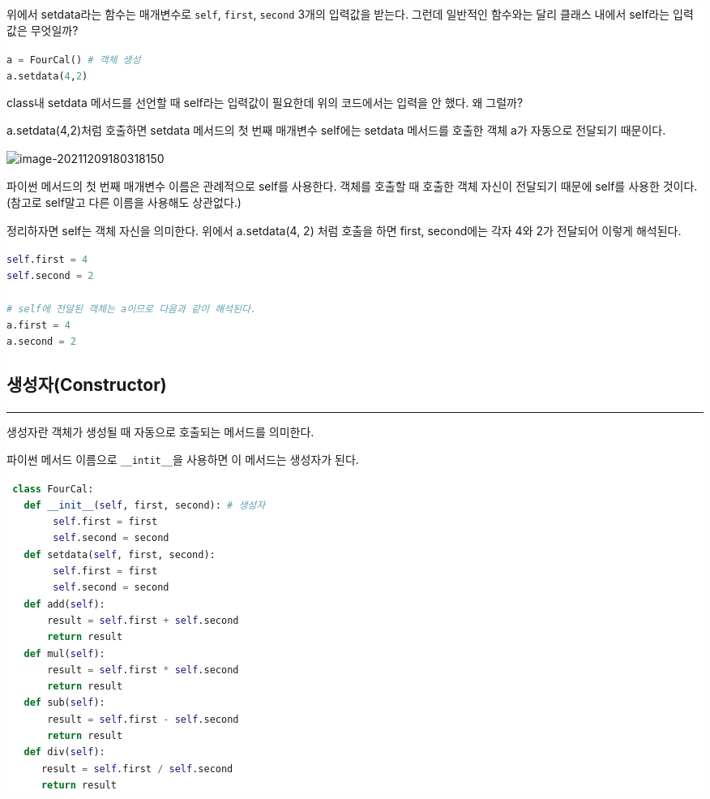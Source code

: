 

위에서 setdata라는 함수는 매개변수로 `self`, `first`, `second` 3개의 입력값을 받는다. 그런데 일반적인 함수와는 달리 클래스 내에서 self라는 입력값은 무엇일까?



```python
a = FourCal() # 객체 생성
a.setdata(4,2)
```

class내 setdata 메서드를 선언할 때 self라는 입력값이 필요한데 위의 코드에서는 입력을 안 했다. 왜 그럴까?

a.setdata(4,2)처럼 호출하면 setdata 메서드의 첫 번째 매개변수 self에는 setdata 메서드를 호출한 객체 a가 자동으로 전달되기 때문이다.



![image-20211209180318150](C:/Users/NaEunSu/AppData/Roaming/Typora/typora-user-images/image-20211209180318150.png)

파이썬 메서드의 첫 번째 매개변수 이름은 관례적으로 self를 사용한다. 객체를 호출할 때 호출한 객체 자신이 전달되기 때문에 self를 사용한 것이다. (참고로 self말고 다른 이름을 사용해도 상관없다.)

정리하자면 self는 객체 자신을 의미한다. 위에서 a.setdata(4, 2) 처럼 호출을 하면 first, second에는 각자 4와 2가 전달되어 이렇게 해석된다.

```python
self.first = 4
self.second = 2

# self에 전달된 객체는 a이므로 다음과 같이 해석된다.
a.first = 4
a.second = 2
```



## 생성자(Constructor)

---

생성자란 객체가 생성될 때 자동으로 호출되는 메서드를 의미한다.

파이썬 메서드 이름으로 `__intit__`을 사용하면 이 메서드는 생성자가 된다.

```python
 class FourCal:
   def __init__(self, first, second): # 생성자
        self.first = first
        self.second = second
   def setdata(self, first, second):
        self.first = first
        self.second = second
   def add(self):
       result = self.first + self.second
       return result
   def mul(self):
       result = self.first * self.second
       return result
   def sub(self):
       result = self.first - self.second
       return result
   def div(self):
      result = self.first / self.second
      return result
```
